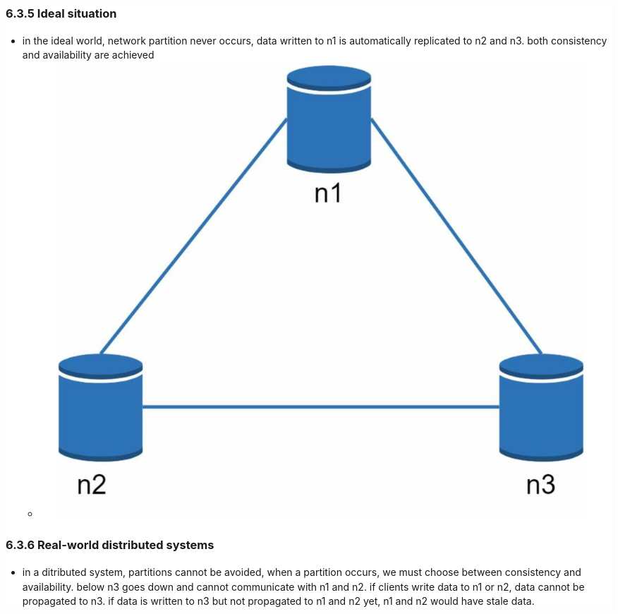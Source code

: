 ### 6.3.5 Ideal situation
- in the ideal world, network partition never occurs, data written to n1 is automatically replicated to n2 and n3. both consistency and availability are achieved
    - ![imgs](./imgs/Xnip2023-12-02_09-27-23.jpg)

### 6.3.6 Real-world distributed systems
- in a ditributed system, partitions cannot be avoided, when a partition occurs, we must choose between consistency and availability. below n3 goes down and cannot communicate with n1 and n2. if clients write data to n1 or n2, data cannot be propagated to n3. if data is written to n3 but not propagated to n1 and n2 yet, n1 and n2 would have stale data.